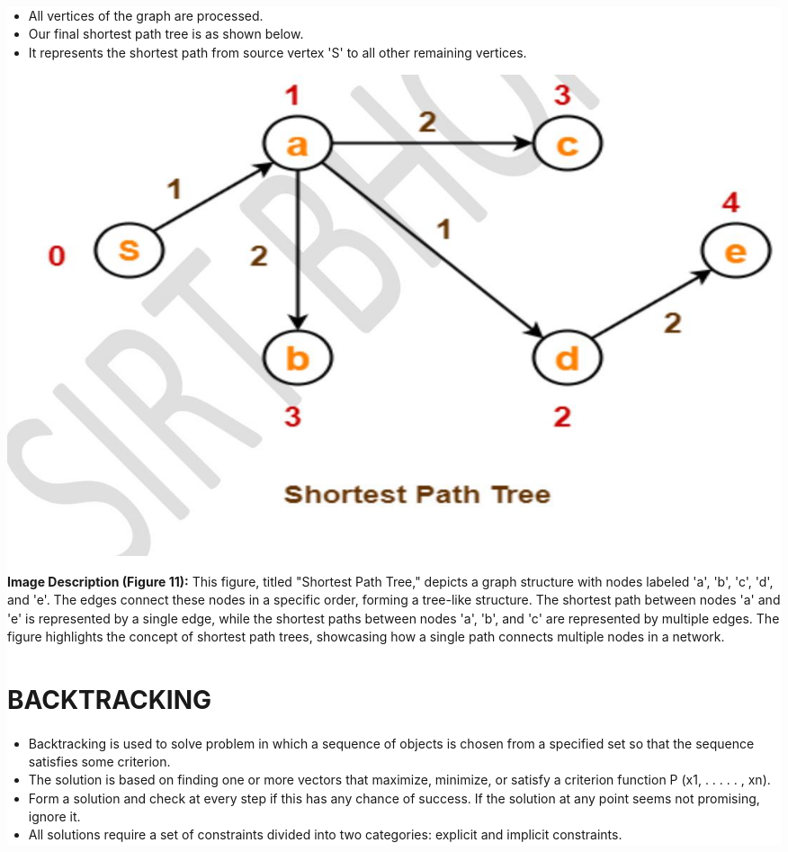 - All vertices of the graph are processed.
- Our final shortest path tree is as shown below.
- It represents the shortest path from source vertex 'S' to all other remaining vertices.

![](/extracted_images/6aea59b4-277f-4181-8ae2-b8402e3245be/DP__notes/1__page_18_Figure_8.jpeg)

**Image Description (Figure 11):** This figure, titled "Shortest Path Tree," depicts a graph structure with nodes labeled 'a', 'b', 'c', 'd', and 'e'. The edges connect these nodes in a specific order, forming a tree-like structure. The shortest path between nodes 'a' and 'e' is represented by a single edge, while the shortest paths between nodes 'a', 'b', and 'c' are represented by multiple edges. The figure highlights the concept of shortest path trees, showcasing how a single path connects multiple nodes in a network.


# **BACKTRACKING**

- Backtracking is used to solve problem in which a sequence of objects is chosen from a specified set so that the sequence satisfies some criterion.
- The solution is based on finding one or more vectors that maximize, minimize, or satisfy a criterion function P (x1, . . . . . , xn).
- Form a solution and check at every step if this has any chance of success. If the solution at any point seems not promising, ignore it.
- All solutions require a set of constraints divided into two categories: explicit and implicit constraints.
